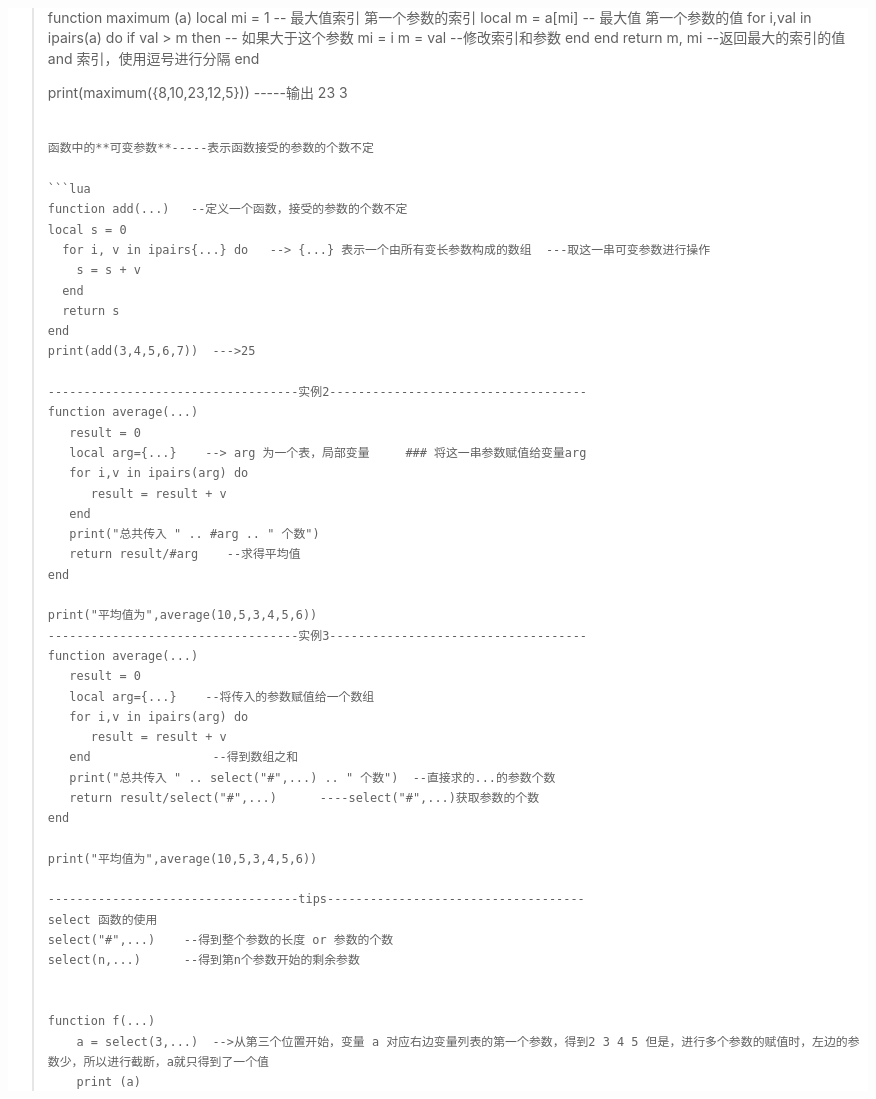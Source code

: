 > function maximum (a)
>  local mi = 1             -- 最大值索引     第一个参数的索引
>  local m = a[mi]          -- 最大值        第一个参数的值
>  for i,val in ipairs(a) do
>     if val > m then                     -- 如果大于这个参数
>         mi = i
>         m = val                         --修改索引和参数
>     end
>  end
>  return m, mi                          --返回最大的索引的值 and 索引，使用逗号进行分隔
> end
> 
> print(maximum({8,10,23,12,5}))
> -----输出
> 23 3
> ```
>
> 函数中的**可变参数**-----表示函数接受的参数的个数不定
>
> ```lua
> function add(...)   --定义一个函数，接受的参数的个数不定
> local s = 0  
>   for i, v in ipairs{...} do   --> {...} 表示一个由所有变长参数构成的数组  ---取这一串可变参数进行操作
>     s = s + v  
>   end  
>   return s  
> end  
> print(add(3,4,5,6,7))  --->25
> 
> -----------------------------------实例2------------------------------------
> function average(...)
>    result = 0
>    local arg={...}    --> arg 为一个表，局部变量     ### 将这一串参数赋值给变量arg
>    for i,v in ipairs(arg) do
>       result = result + v
>    end
>    print("总共传入 " .. #arg .. " 个数")
>    return result/#arg    --求得平均值
> end
> 
> print("平均值为",average(10,5,3,4,5,6))
> -----------------------------------实例3------------------------------------
> function average(...)
>    result = 0
>    local arg={...}    --将传入的参数赋值给一个数组
>    for i,v in ipairs(arg) do
>       result = result + v
>    end                 --得到数组之和
>    print("总共传入 " .. select("#",...) .. " 个数")  --直接求的...的参数个数
>    return result/select("#",...)      ----select("#",...)获取参数的个数
> end
> 
> print("平均值为",average(10,5,3,4,5,6))
> 
> -----------------------------------tips------------------------------------
> select 函数的使用
> select("#",...)    --得到整个参数的长度 or 参数的个数
> select(n,...)      --得到第n个参数开始的剩余参数
> 
> 
> function f(...)
>     a = select(3,...)  -->从第三个位置开始，变量 a 对应右边变量列表的第一个参数，得到2 3 4 5 但是，进行多个参数的赋值时，左边的参数少，所以进行截断，a就只得到了一个值
>     print (a)